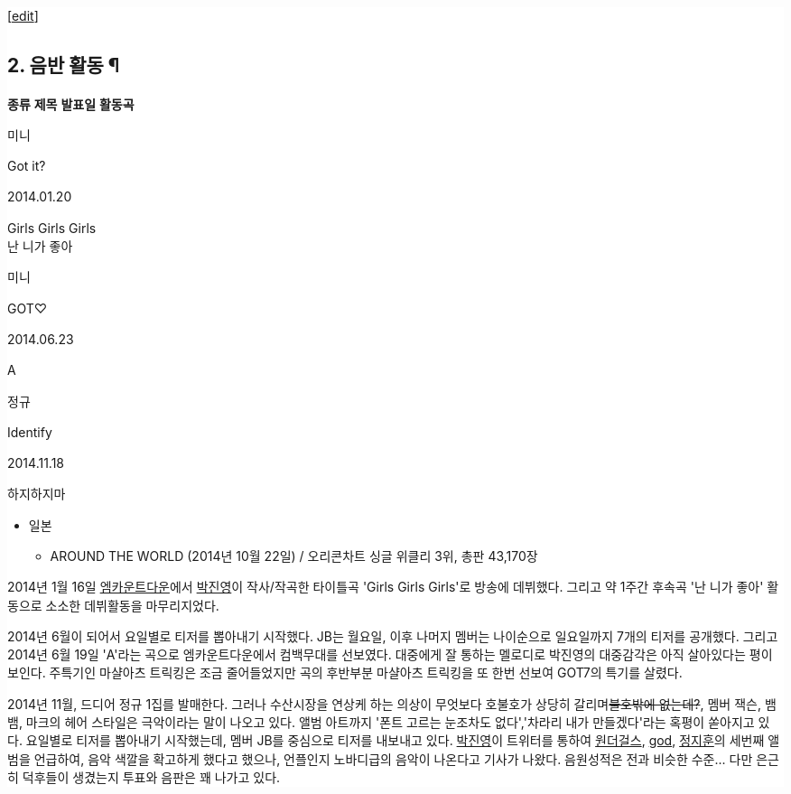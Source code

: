   

[[edit](http://rigvedawiki.net/r1/wiki.php/GOT7?action=edit&section=2)]

## 2. 음반 활동 ¶

**종류**
**제목**
**발표일**
**활동곡**

미니

Got it?

2014.01.20

Girls Girls Girls  
난 니가 좋아

미니

GOT♡

2014.06.23

A

정규

Identify

2014.11.18

하지하지마

  

  * 일본  

    * AROUND THE WORLD (2014년 10월 22일) / 오리콘차트 싱글 위클리 3위, 총판 43,170장  

2014년 1월 16일 [엠카운트다운](%EC%97%A0%20%EC%B9%B4%EC%9A%B4%ED%8A%B8%EB%8B%A4%EC%9A%B4.md)에서
[박진영](%EB%B0%95%EC%A7%84%EC%98%81.md)이 작사/작곡한 타이틀곡 'Girls Girls Girls'로 방송에
데뷔했다. 그리고 약 1주간 후속곡 '난 니가 좋아' 활동으로 소소한 데뷔활동을 마무리지었다.

  

2014년 6월이 되어서 요일별로 티저를 뽑아내기 시작했다. JB는 월요일, 이후 나머지 멤버는 나이순으로 일요일까지 7개의 티저를
공개했다. 그리고 2014년 6월 19일 'A'라는 곡으로 엠카운트다운에서 컴백무대를 선보였다. 대중에게 잘 통하는 멜로디로 박진영의
대중감각은 아직 살아있다는 평이 보인다. 주특기인 마샬아츠 트릭킹은 조금 줄어들었지만 곡의 후반부분 마샬아츠 트릭킹을 또 한번 선보여
GOT7의 특기를 살렸다.

  

2014년 11월, 드디어 정규 1집<Identify>를 발매한다. 그러나 수산시장을 연상케 하는 의상이 무엇보다 호불호가 상당히
갈리며<del>불호밖에 없는데?</del>, 멤버 잭슨, 뱀뱀, 마크의 헤어 스타일은 극악이라는 말이 나오고 있다. 앨범 아트까지 '폰트
고르는 눈조차도 없다','차라리 내가 만들겠다'라는 혹평이 쏟아지고 있다. 요일별로 티저를 뽑아내기 시작했는데, 멤버 JB를 중심으로 티저를
내보내고 있다. [박진영](%EB%B0%95%EC%A7%84%EC%98%81.md)이 트위터를 통하여
[원더걸스](%EC%9B%90%EB%8D%94%EA%B1%B8%EC%8A%A4.md), [god](god.md),
[정지훈](%EC%A0%95%EC%A7%80%ED%9B%88.md)의 세번째 앨범을 언급하여, 음악 색깔을 확고하게 했다고 했으나,
언플인지 노바디급의 음악이 나온다고 기사가 나왔다. 음원성적은 전과 비슷한 수준... 다만 은근히 덕후들이 생겼는지 투표와 음판은 꽤 나가고
있다.

